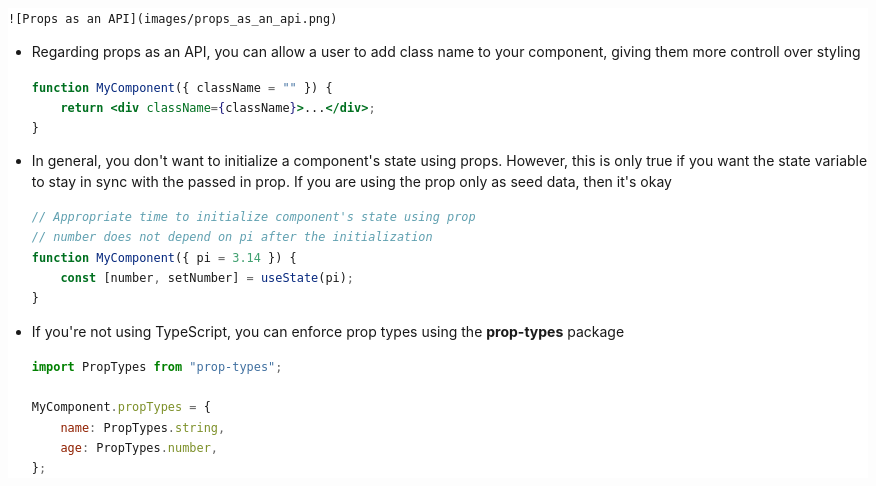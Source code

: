     ![Props as an API](images/props_as_an_api.png)

-   Regarding props as an API, you can allow a user to add class name to your component, giving them more controll over styling

    ```jsx
    function MyComponent({ className = "" }) {
        return <div className={className}>...</div>;
    }
    ```

-   In general, you don't want to initialize a component's state using props. However, this is only true if you want the state variable to stay in sync with the passed in prop. If you are using the prop only as seed data, then it's okay

    ```jsx
    // Appropriate time to initialize component's state using prop
    // number does not depend on pi after the initialization
    function MyComponent({ pi = 3.14 }) {
        const [number, setNumber] = useState(pi);
    }
    ```

-   If you're not using TypeScript, you can enforce prop types using the **prop-types** package

    ```jsx
    import PropTypes from "prop-types";

    MyComponent.propTypes = {
        name: PropTypes.string,
        age: PropTypes.number,
    };
